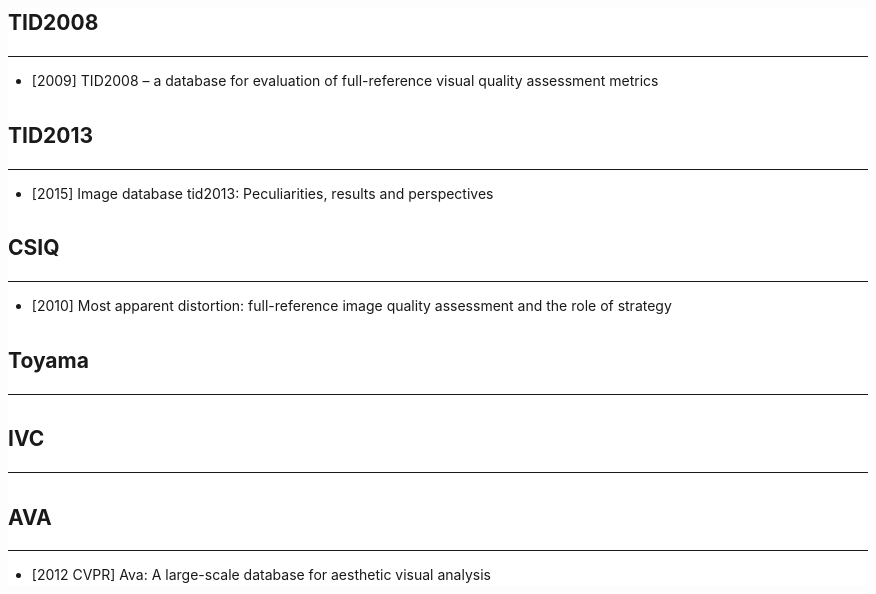 ## TID2008 
---
- [2009] TID2008 – a database for evaluation of full-reference visual quality assessment metrics

## TID2013
---
- [2015] Image database tid2013: Peculiarities, results and perspectives

## CSIQ 
---
- [2010] Most apparent distortion: full-reference image quality assessment and the role of strategy

## Toyama
---

## IVC
---

## AVA
---
- [2012 CVPR] Ava: A large-scale database for aesthetic visual analysis
